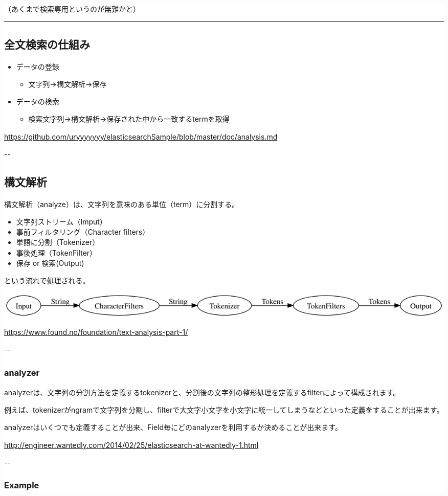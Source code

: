 
（あくまで検索専用というのが無難かと）

---

## 全文検索の仕組み

* データの登録
	- 文字列→構文解析→保存

* データの検索
	- 検索文字列→構文解析→保存された中から一致するtermを取得

https://github.com/uryyyyyyy/elasticsearchSample/blob/master/doc/analysis.md

--

## 構文解析

構文解析（analyze）は、文字列を意味のある単位（term）に分割する。

* 文字列ストリーム（Imput）
* 事前フィルタリング（Character filters）
* 単語に分割（Tokenizer）
* 事後処理（TokenFilter）
* 保存 or 検索(Output)

という流れで処理される。

![alt](./image/Signatures.svg)

https://www.found.no/foundation/text-analysis-part-1/

--

### analyzer

analyzerは、文字列の分割方法を定義するtokenizerと、分割後の文字列の整形処理を定義するfilterによって構成されます。

例えば、tokenizerがngramで文字列を分割し、filterで大文字小文字を小文字に統一してしまうなどといった定義をすることが出来ます。

analyzerはいくつでも定義することが出来、Field毎にどのanalyzerを利用するか決めることが出来ます。

http://engineer.wantedly.com/2014/02/25/elasticsearch-at-wantedly-1.html

--

### Example
